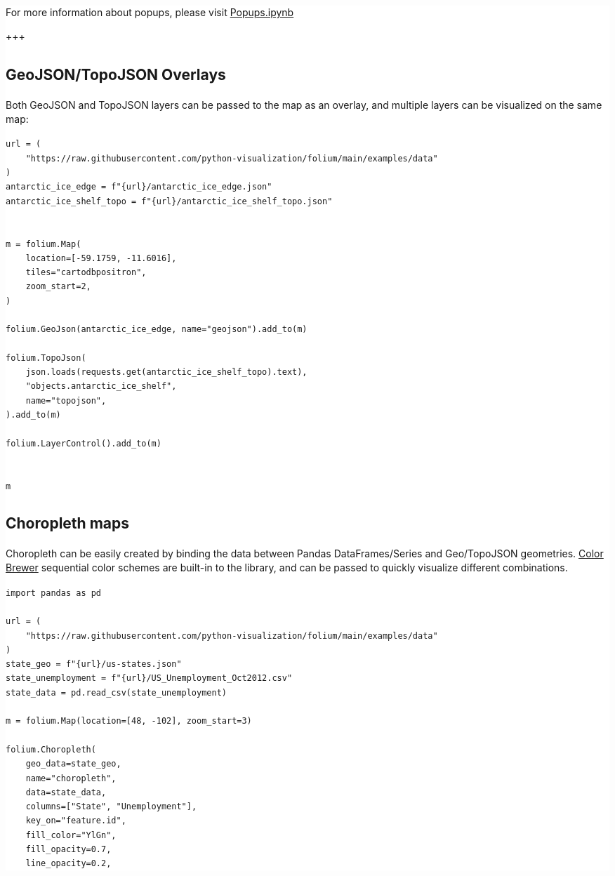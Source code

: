 For more information about popups, please visit [Popups.ipynb](https://nbviewer.org/github/python-visualization/folium/blob/main/examples/Popups.ipynb)

+++

## GeoJSON/TopoJSON Overlays

Both GeoJSON and TopoJSON layers can be passed to the map as an overlay, and multiple layers can be visualized on the same map:

```{code-cell} ipython3
url = (
    "https://raw.githubusercontent.com/python-visualization/folium/main/examples/data"
)
antarctic_ice_edge = f"{url}/antarctic_ice_edge.json"
antarctic_ice_shelf_topo = f"{url}/antarctic_ice_shelf_topo.json"


m = folium.Map(
    location=[-59.1759, -11.6016],
    tiles="cartodbpositron",
    zoom_start=2,
)

folium.GeoJson(antarctic_ice_edge, name="geojson").add_to(m)

folium.TopoJson(
    json.loads(requests.get(antarctic_ice_shelf_topo).text),
    "objects.antarctic_ice_shelf",
    name="topojson",
).add_to(m)

folium.LayerControl().add_to(m)


m
```

## Choropleth maps

Choropleth can be easily created by binding the data between Pandas DataFrames/Series and Geo/TopoJSON geometries. [Color Brewer](https://colorbrewer2.org/) sequential color schemes are built-in to the library, and can be passed to quickly visualize different combinations.

```{code-cell} ipython3
import pandas as pd

url = (
    "https://raw.githubusercontent.com/python-visualization/folium/main/examples/data"
)
state_geo = f"{url}/us-states.json"
state_unemployment = f"{url}/US_Unemployment_Oct2012.csv"
state_data = pd.read_csv(state_unemployment)

m = folium.Map(location=[48, -102], zoom_start=3)

folium.Choropleth(
    geo_data=state_geo,
    name="choropleth",
    data=state_data,
    columns=["State", "Unemployment"],
    key_on="feature.id",
    fill_color="YlGn",
    fill_opacity=0.7,
    line_opacity=0.2,
```